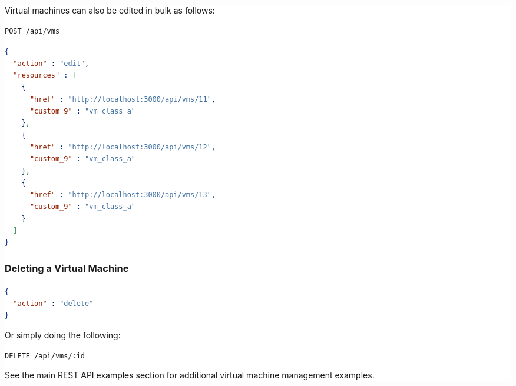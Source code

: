 Virtual machines can also be edited in bulk as follows:

``` data
POST /api/vms
```

``` json
{
  "action" : "edit",
  "resources" : [
    {
      "href" : "http://localhost:3000/api/vms/11",
      "custom_9" : "vm_class_a"
    },
    {
      "href" : "http://localhost:3000/api/vms/12",
      "custom_9" : "vm_class_a"
    },
    {
      "href" : "http://localhost:3000/api/vms/13",
      "custom_9" : "vm_class_a"
    }
  ]
}
```

### Deleting a Virtual Machine

``` json
{
  "action" : "delete"
}
```

Or simply doing the following:

    DELETE /api/vms/:id

See the main REST API examples section for additional virtual machine
management examples.

